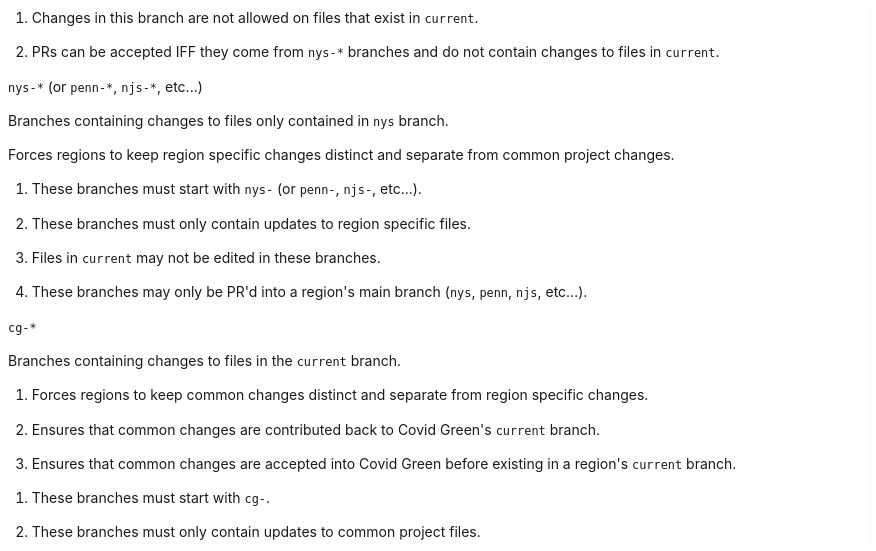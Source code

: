 1. Changes in this branch are not allowed on files that exist in `current`.

1. PRs can be accepted IFF they come from `nys-*` branches and do not contain changes to files in `current`.

</td>
</tr>

<tr>
<td>

`nys-*` (or `penn-*`, `njs-*`, etc...)

</td>
<td>

Branches containing changes to files only contained in `nys` branch.

</td>
<td>

Forces regions to keep region specific changes distinct and separate from common project changes.

</td>
<td>

1. These branches must start with `nys-` (or `penn-`, `njs-`, etc...).

1. These branches must only contain updates to region specific files.

1. Files in `current` may not be edited in these branches.

1. These branches may only be PR'd into a region's main branch (`nys`, `penn`, `njs`, etc...).

</td>
</tr>
<tr>
<td>

`cg-*`

</td>
<td>

Branches containing changes to files in the `current` branch.

</td>
<td>

1. Forces regions to keep common changes distinct and separate from region specific changes.

1. Ensures that common changes are contributed back to Covid Green's `current` branch.

1. Ensures that common changes are accepted into Covid Green before existing in a region's `current` branch.

</td>
<td>

1. These branches must start with `cg-`.

1. These branches must only contain updates to common project files.
